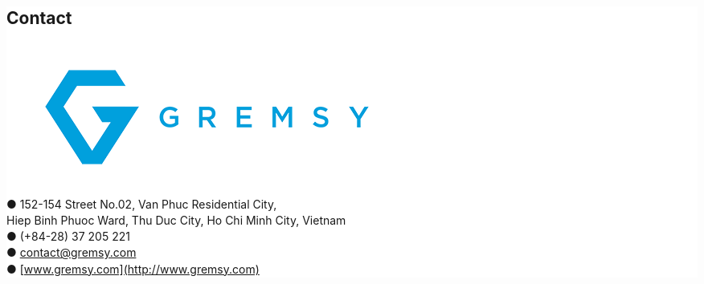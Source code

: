 ## Contact

![](../../.gitbook/assets/main-logo-v1-small.png)


●  152-154 Street No.02, Van Phuc Residential City,   
Hiep Binh Phuoc Ward, Thu Duc City, Ho Chi Minh City, Vietnam  
●  \(+84-28\) 37 205 221  
●  contact@gremsy.com  
●  [www.gremsy.com](http://www.gremsy.com)

## 

